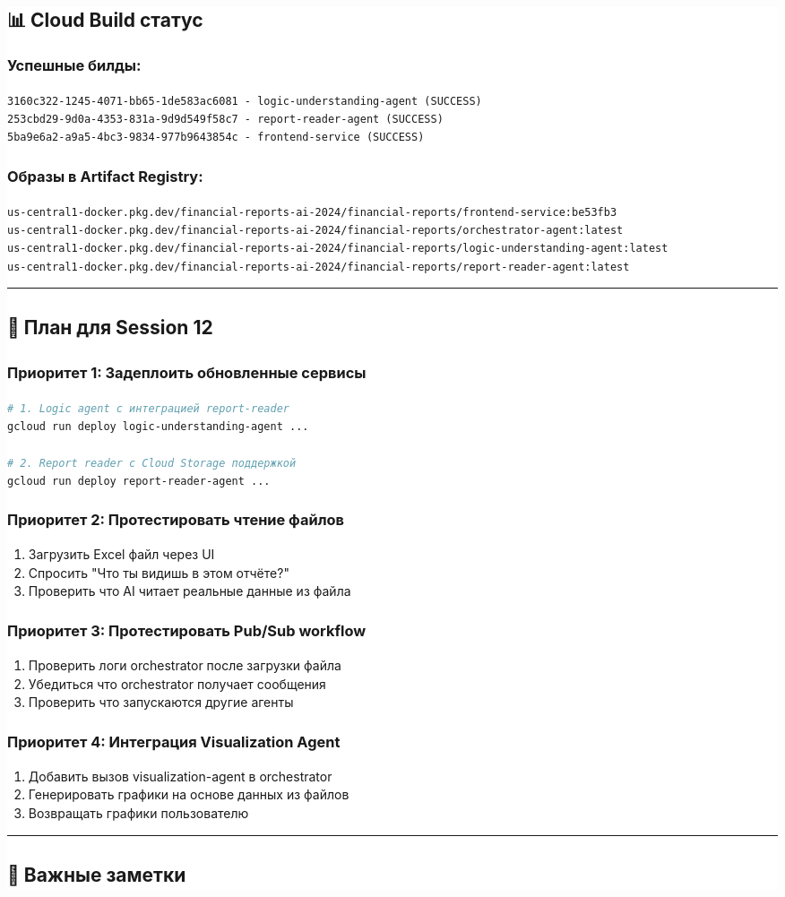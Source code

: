 
## 📊 Cloud Build статус

### Успешные билды:
```
3160c322-1245-4071-bb65-1de583ac6081 - logic-understanding-agent (SUCCESS)
253cbd29-9d0a-4353-831a-9d9d549f58c7 - report-reader-agent (SUCCESS)
5ba9e6a2-a9a5-4bc3-9834-977b9643854c - frontend-service (SUCCESS)
```

### Образы в Artifact Registry:
```
us-central1-docker.pkg.dev/financial-reports-ai-2024/financial-reports/frontend-service:be53fb3
us-central1-docker.pkg.dev/financial-reports-ai-2024/financial-reports/orchestrator-agent:latest
us-central1-docker.pkg.dev/financial-reports-ai-2024/financial-reports/logic-understanding-agent:latest
us-central1-docker.pkg.dev/financial-reports-ai-2024/financial-reports/report-reader-agent:latest
```

---

## 🎯 План для Session 12

### Приоритет 1: Задеплоить обновленные сервисы
```bash
# 1. Logic agent с интеграцией report-reader
gcloud run deploy logic-understanding-agent ...

# 2. Report reader с Cloud Storage поддержкой
gcloud run deploy report-reader-agent ...
```

### Приоритет 2: Протестировать чтение файлов
1. Загрузить Excel файл через UI
2. Спросить "Что ты видишь в этом отчёте?"
3. Проверить что AI читает реальные данные из файла

### Приоритет 3: Протестировать Pub/Sub workflow
1. Проверить логи orchestrator после загрузки файла
2. Убедиться что orchestrator получает сообщения
3. Проверить что запускаются другие агенты

### Приоритет 4: Интеграция Visualization Agent
1. Добавить вызов visualization-agent в orchestrator
2. Генерировать графики на основе данных из файлов
3. Возвращать графики пользователю

---

## 📝 Важные заметки
